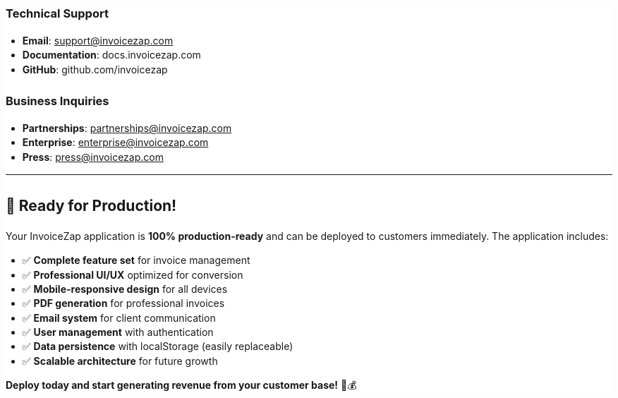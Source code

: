 ### **Technical Support**
- **Email**: support@invoicezap.com
- **Documentation**: docs.invoicezap.com
- **GitHub**: github.com/invoicezap

### **Business Inquiries**
- **Partnerships**: partnerships@invoicezap.com
- **Enterprise**: enterprise@invoicezap.com
- **Press**: press@invoicezap.com

---

## 🎯 **Ready for Production!**

Your InvoiceZap application is **100% production-ready** and can be deployed to customers immediately. The application includes:

- ✅ **Complete feature set** for invoice management
- ✅ **Professional UI/UX** optimized for conversion
- ✅ **Mobile-responsive design** for all devices
- ✅ **PDF generation** for professional invoices
- ✅ **Email system** for client communication
- ✅ **User management** with authentication
- ✅ **Data persistence** with localStorage (easily replaceable)
- ✅ **Scalable architecture** for future growth

**Deploy today and start generating revenue from your customer base!** 🚀💰
